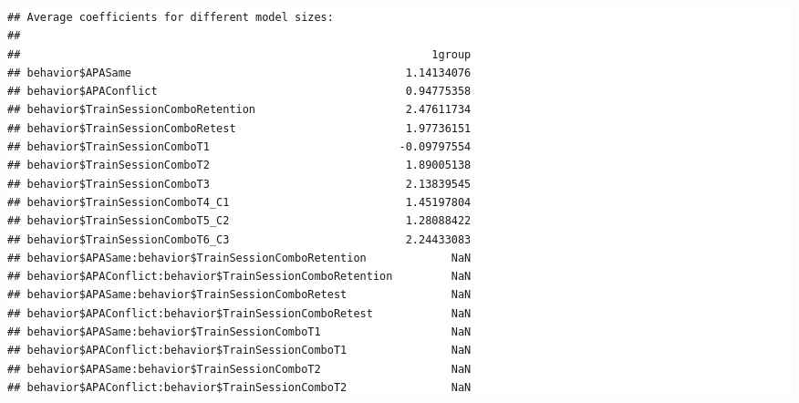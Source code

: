     ## Average coefficients for different model sizes: 
    ## 
    ##                                                               1group
    ## behavior$APASame                                          1.14134076
    ## behavior$APAConflict                                      0.94775358
    ## behavior$TrainSessionComboRetention                       2.47611734
    ## behavior$TrainSessionComboRetest                          1.97736151
    ## behavior$TrainSessionComboT1                             -0.09797554
    ## behavior$TrainSessionComboT2                              1.89005138
    ## behavior$TrainSessionComboT3                              2.13839545
    ## behavior$TrainSessionComboT4_C1                           1.45197804
    ## behavior$TrainSessionComboT5_C2                           1.28088422
    ## behavior$TrainSessionComboT6_C3                           2.24433083
    ## behavior$APASame:behavior$TrainSessionComboRetention             NaN
    ## behavior$APAConflict:behavior$TrainSessionComboRetention         NaN
    ## behavior$APASame:behavior$TrainSessionComboRetest                NaN
    ## behavior$APAConflict:behavior$TrainSessionComboRetest            NaN
    ## behavior$APASame:behavior$TrainSessionComboT1                    NaN
    ## behavior$APAConflict:behavior$TrainSessionComboT1                NaN
    ## behavior$APASame:behavior$TrainSessionComboT2                    NaN
    ## behavior$APAConflict:behavior$TrainSessionComboT2                NaN